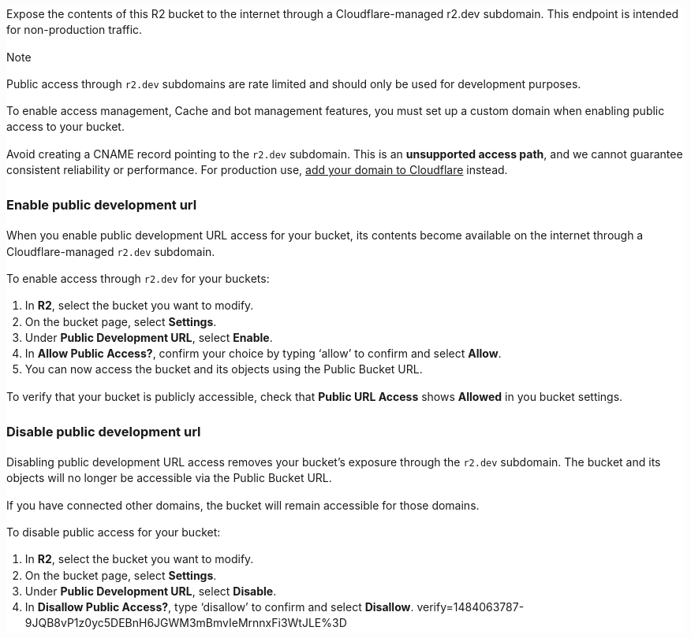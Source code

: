 Expose the contents of this R2 bucket to the internet through a Cloudflare-managed r2.dev subdomain. This endpoint is intended for non-production traffic.

Note

Public access through `r2.dev` subdomains are rate limited and should only be used for development purposes.

To enable access management, Cache and bot management features, you must set up a custom domain when enabling public access to your bucket.

Avoid creating a CNAME record pointing to the `r2.dev` subdomain. This is an **unsupported access path**, and we cannot guarantee consistent reliability or performance. For production use, [add your domain to Cloudflare](#add-your-domain-to-cloudflare) instead.

### Enable public development url

When you enable public development URL access for your bucket, its contents become available on the internet through a Cloudflare-managed `r2.dev` subdomain.

To enable access through `r2.dev` for your buckets:

1. In **R2**, select the bucket you want to modify.
2. On the bucket page, select **Settings**.
3. Under **Public Development URL**, select **Enable**.
4. In **Allow Public Access?**, confirm your choice by typing ‘allow’ to confirm and select **Allow**.
5. You can now access the bucket and its objects using the Public Bucket URL.

To verify that your bucket is publicly accessible, check that **Public URL Access** shows **Allowed** in you bucket settings.

### Disable public development url

Disabling public development URL access removes your bucket’s exposure through the `r2.dev` subdomain. The bucket and its objects will no longer be accessible via the Public Bucket URL.

If you have connected other domains, the bucket will remain accessible for those domains.

To disable public access for your bucket:

1. In **R2**, select the bucket you want to modify.
2. On the bucket page, select **Settings**.
3. Under **Public Development URL**, select **Disable**.
4. In **Disallow Public Access?**, type ‘disallow’ to confirm and select **Disallow**.
verify=1484063787-9JQB8vP1z0yc5DEBnH6JGWM3mBmvIeMrnnxFi3WtJLE%3D
